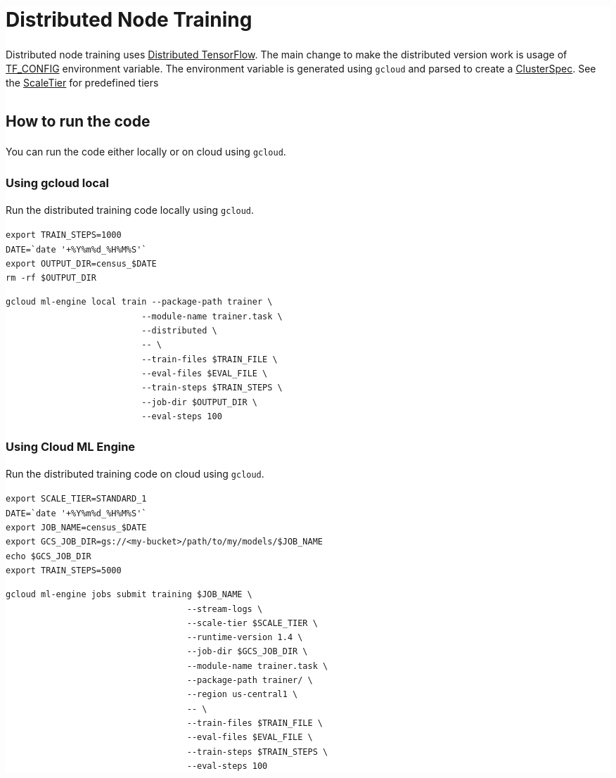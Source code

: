 # Distributed Node Training
Distributed node training uses [Distributed TensorFlow](https://www.tensorflow.org/deploy/distributed).
The main change to make the distributed version work is usage of [TF_CONFIG](https://cloud.google.com/ml/reference/configuration-data-structures#tf_config_environment_variable)
environment variable. The environment variable is generated using `gcloud` and parsed to create a
[ClusterSpec](https://www.tensorflow.org/deploy/distributed#create_a_tftrainclusterspec_to_describe_the_cluster). See the [ScaleTier](https://cloud.google.com/ml/pricing#ml_training_units_by_scale_tier) for predefined tiers

## How to run the code
You can run the code either locally or on cloud using `gcloud`.

### Using gcloud local
Run the distributed training code locally using `gcloud`.

```
export TRAIN_STEPS=1000
DATE=`date '+%Y%m%d_%H%M%S'`
export OUTPUT_DIR=census_$DATE
rm -rf $OUTPUT_DIR
```

```
gcloud ml-engine local train --package-path trainer \
                           --module-name trainer.task \
                           --distributed \
                           -- \
                           --train-files $TRAIN_FILE \
                           --eval-files $EVAL_FILE \
                           --train-steps $TRAIN_STEPS \
                           --job-dir $OUTPUT_DIR \
                           --eval-steps 100

```

### Using Cloud ML Engine
Run the distributed training code on cloud using `gcloud`.

```
export SCALE_TIER=STANDARD_1
DATE=`date '+%Y%m%d_%H%M%S'`
export JOB_NAME=census_$DATE
export GCS_JOB_DIR=gs://<my-bucket>/path/to/my/models/$JOB_NAME
echo $GCS_JOB_DIR
export TRAIN_STEPS=5000
```

```
gcloud ml-engine jobs submit training $JOB_NAME \
                                    --stream-logs \
                                    --scale-tier $SCALE_TIER \
                                    --runtime-version 1.4 \
                                    --job-dir $GCS_JOB_DIR \
                                    --module-name trainer.task \
                                    --package-path trainer/ \
                                    --region us-central1 \
                                    -- \
                                    --train-files $TRAIN_FILE \
                                    --eval-files $EVAL_FILE \
                                    --train-steps $TRAIN_STEPS \
                                    --eval-steps 100
```
